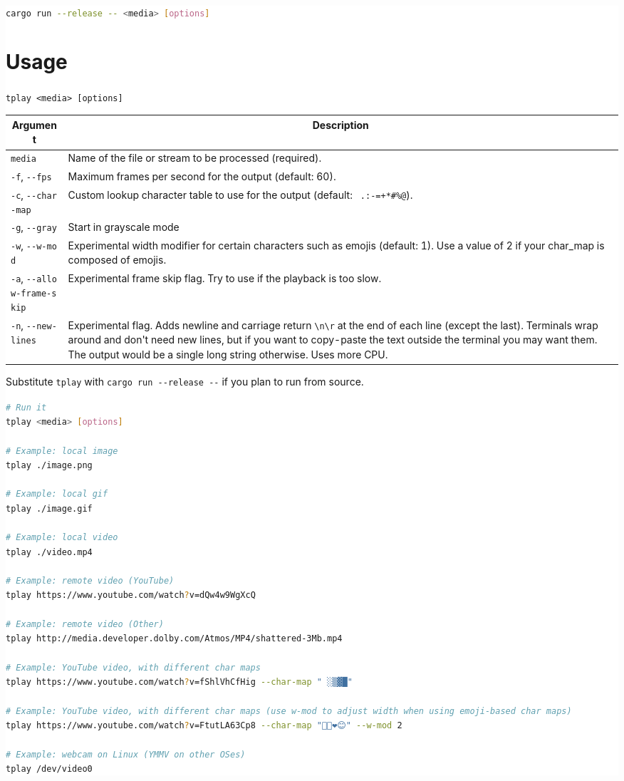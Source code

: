 ```bash
cargo run --release -- <media> [options]
```

# Usage
`tplay <media> [options]`

| Argument | Description |
|--------|-------------|
| `media` | Name of the file or stream to be processed (required). |
| `-f`, `--fps` | Maximum frames per second for the output (default: 60). |
| `-c`, `--char-map` | Custom lookup character table to use for the output (default: ` .:-=+*#%@`). |
| `-g`, `--gray` | Start in grayscale mode |
| `-w`, `--w-mod` | Experimental width modifier for certain characters such as emojis (default: 1). Use a value of 2 if your char_map is composed of emojis. |
| `-a`, `--allow-frame-skip` | Experimental frame skip flag. Try to use if the playback is too slow. |
| `-n`, `--new-lines` | Experimental flag. Adds newline and carriage return `\n\r` at the end of each line (except the last). Terminals wrap around and don't need new lines, but if you want to copy-paste the text outside the terminal you may want them. The output would be a single long string otherwise. Uses more CPU. |

Substitute `tplay` with `cargo run --release --` if you plan to run from source.

```bash
# Run it
tplay <media> [options]

# Example: local image
tplay ./image.png

# Example: local gif
tplay ./image.gif

# Example: local video
tplay ./video.mp4

# Example: remote video (YouTube)
tplay https://www.youtube.com/watch?v=dQw4w9WgXcQ

# Example: remote video (Other)
tplay http://media.developer.dolby.com/Atmos/MP4/shattered-3Mb.mp4

# Example: YouTube video, with different char maps
tplay https://www.youtube.com/watch?v=fShlVhCfHig --char-map " ░▒▓█"

# Example: YouTube video, with different char maps (use w-mod to adjust width when using emoji-based char maps)
tplay https://www.youtube.com/watch?v=FtutLA63Cp8 --char-map "🍎🍏❤️😊" --w-mod 2

# Example: webcam on Linux (YMMV on other OSes)
tplay /dev/video0
```
